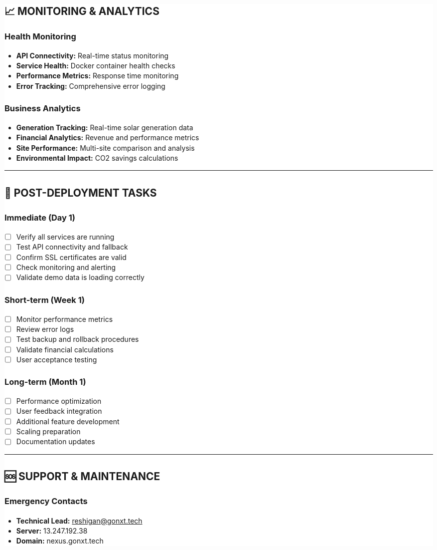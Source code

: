 
## 📈 MONITORING & ANALYTICS

### Health Monitoring
- **API Connectivity:** Real-time status monitoring
- **Service Health:** Docker container health checks
- **Performance Metrics:** Response time monitoring
- **Error Tracking:** Comprehensive error logging

### Business Analytics
- **Generation Tracking:** Real-time solar generation data
- **Financial Analytics:** Revenue and performance metrics
- **Site Performance:** Multi-site comparison and analysis
- **Environmental Impact:** CO2 savings calculations

---

## 🎯 POST-DEPLOYMENT TASKS

### Immediate (Day 1)
- [ ] Verify all services are running
- [ ] Test API connectivity and fallback
- [ ] Confirm SSL certificates are valid
- [ ] Check monitoring and alerting
- [ ] Validate demo data is loading correctly

### Short-term (Week 1)
- [ ] Monitor performance metrics
- [ ] Review error logs
- [ ] Test backup and rollback procedures
- [ ] Validate financial calculations
- [ ] User acceptance testing

### Long-term (Month 1)
- [ ] Performance optimization
- [ ] User feedback integration
- [ ] Additional feature development
- [ ] Scaling preparation
- [ ] Documentation updates

---

## 🆘 SUPPORT & MAINTENANCE

### Emergency Contacts
- **Technical Lead:** reshigan@gonxt.tech
- **Server:** 13.247.192.38
- **Domain:** nexus.gonxt.tech
